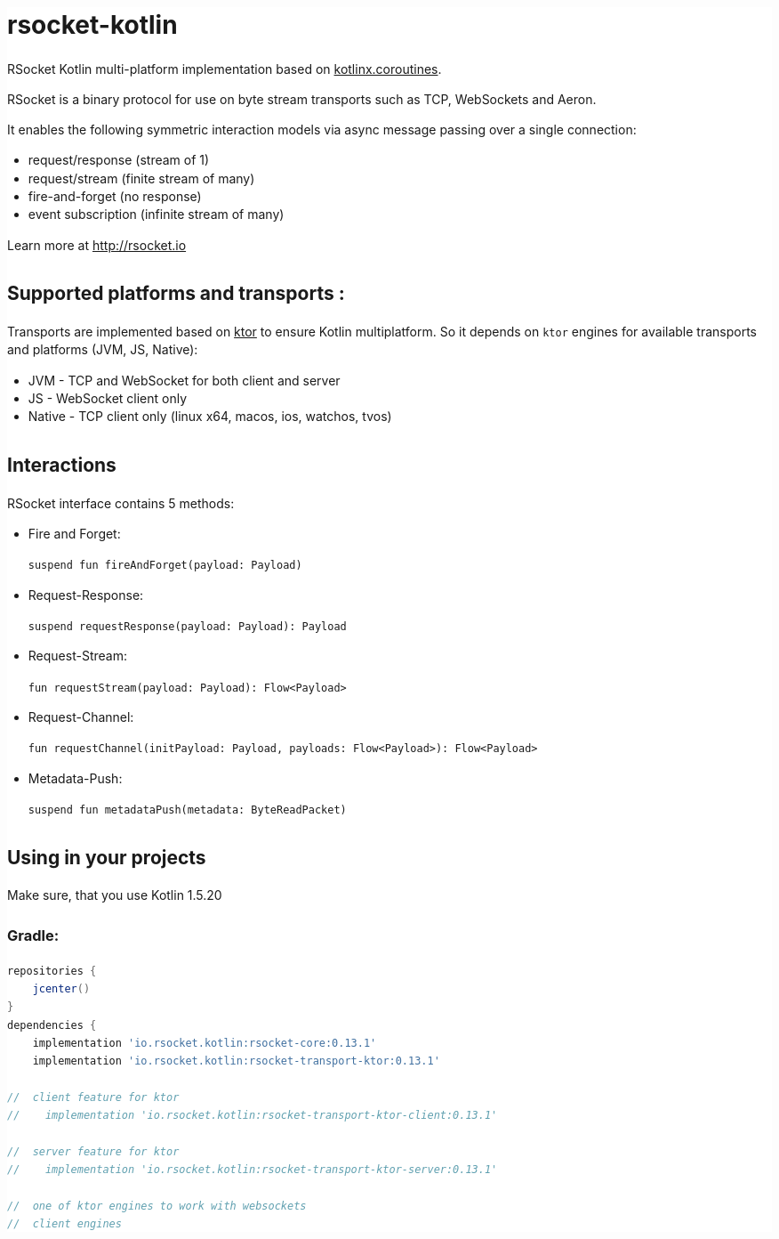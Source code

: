 # rsocket-kotlin
RSocket Kotlin multi-platform implementation based on [kotlinx.coroutines](https://github.com/Kotlin/kotlinx.coroutines).

RSocket is a binary protocol for use on byte stream transports such as TCP, WebSockets and Aeron.

It enables the following symmetric interaction models via async message passing over a single connection:

- request/response (stream of 1)
- request/stream (finite stream of many)
- fire-and-forget (no response)
- event subscription (infinite stream of many)

Learn more at http://rsocket.io

## Supported platforms and transports :
Transports are implemented based on [ktor](https://github.com/ktorio/ktor) to ensure Kotlin multiplatform. 
So it depends on `ktor` engines for available transports and platforms (JVM, JS, Native):
* JVM - TCP and WebSocket for both client and server
* JS - WebSocket client only
* Native - TCP client only (linux x64, macos, ios, watchos, tvos)

## Interactions

RSocket interface contains 5 methods:
* Fire and Forget: 

  `suspend fun fireAndForget(payload: Payload)`
* Request-Response:
  
  `suspend requestResponse(payload: Payload): Payload`
* Request-Stream: 
  
  `fun requestStream(payload: Payload): Flow<Payload>`
* Request-Channel:

  `fun requestChannel(initPayload: Payload, payloads: Flow<Payload>): Flow<Payload>`
* Metadata-Push:
  
  `suspend fun metadataPush(metadata: ByteReadPacket)`

## Using in your projects
Make sure, that you use Kotlin 1.5.20

### Gradle:


```groovy
repositories {
    jcenter()
}
dependencies {
    implementation 'io.rsocket.kotlin:rsocket-core:0.13.1'
    implementation 'io.rsocket.kotlin:rsocket-transport-ktor:0.13.1'

//  client feature for ktor
//    implementation 'io.rsocket.kotlin:rsocket-transport-ktor-client:0.13.1'

//  server feature for ktor 
//    implementation 'io.rsocket.kotlin:rsocket-transport-ktor-server:0.13.1' 

//  one of ktor engines to work with websockets
//  client engines
```